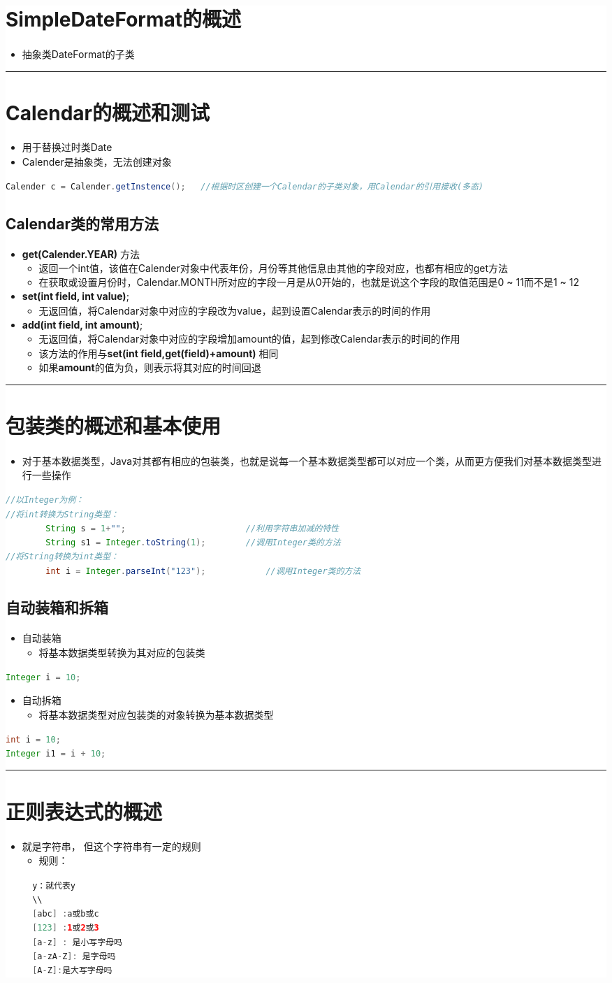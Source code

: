 # SimpleDateFormat的概述
- 抽象类DateFormat的子类

---
# Calendar的概述和测试
- 用于替换过时类Date
- Calender是抽象类，无法创建对象
```java
Calender c = Calender.getInstence();   //根据时区创建一个Calendar的子类对象，用Calendar的引用接收(多态)
```
## Calendar类的常用方法
- **get(Calender.YEAR)** 方法
    - 返回一个int值，该值在Calender对象中代表年份，月份等其他信息由其他的字段对应，也都有相应的get方法
    - 在获取或设置月份时，Calendar.MONTH所对应的字段一月是从0开始的，也就是说这个字段的取值范围是0 ~ 11而不是1 ~ 12
- **set(int field, int value)**;
    - 无返回值，将Calendar对象中对应的字段改为value，起到设置Calendar表示的时间的作用
- **add(int field, int amount)**;
    - 无返回值，将Calendar对象中对应的字段增加amount的值，起到修改Calendar表示的时间的作用
    - 该方法的作用与**set(int field,get(field)+amount)** 相同
    - 如果**amount**的值为负，则表示将其对应的时间回退

---
# 包装类的概述和基本使用
- 对于基本数据类型，Java对其都有相应的包装类，也就是说每一个基本数据类型都可以对应一个类，从而更方便我们对基本数据类型进行一些操作
```java
//以Integer为例：
//将int转换为String类型：
		String s = 1+"";                        //利用字符串加减的特性
		String s1 = Integer.toString(1);        //调用Integer类的方法
//将String转换为int类型：
        int i = Integer.parseInt("123");            //调用Integer类的方法
```

## 自动装箱和拆箱
- 自动装箱
    - 将基本数据类型转换为其对应的包装类
```java
Integer i = 10;
```
- 自动拆箱
    - 将基本数据类型对应包装类的对象转换为基本数据类型
```java
int i = 10;
Integer i1 = i + 10;
```

---
# 正则表达式的概述
- 就是字符串， 但这个字符串有一定的规则
	- 规则：
  ```java
  	y：就代表y
  	\\      
  	[abc] :a或b或c
  	[123] :1或2或3
  	[a-z] : 是小写字母吗
  	[a-zA-Z]: 是字母吗
  	[A-Z]:是大写字母吗
  ```